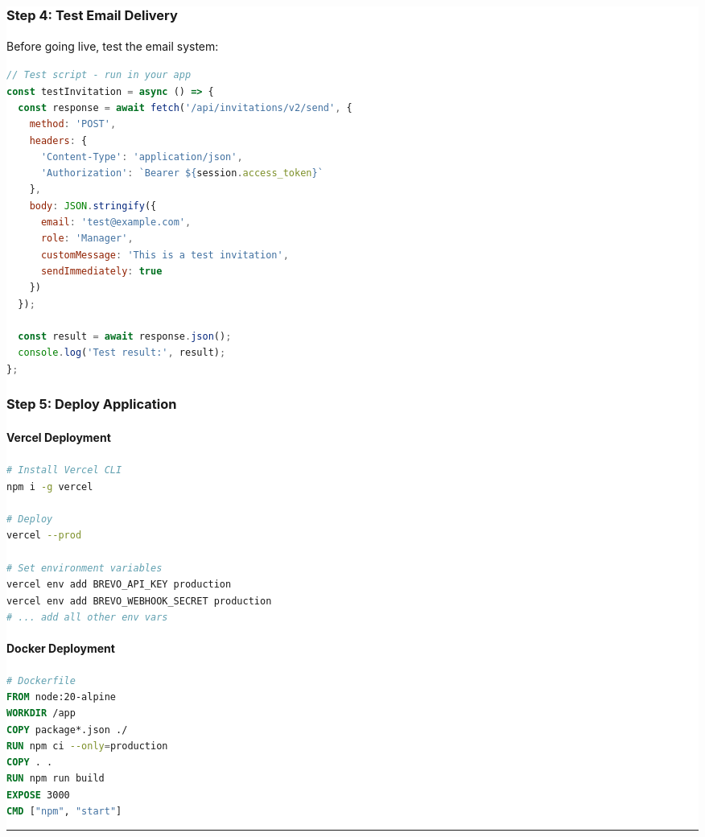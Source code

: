 ### Step 4: Test Email Delivery

Before going live, test the email system:

```javascript
// Test script - run in your app
const testInvitation = async () => {
  const response = await fetch('/api/invitations/v2/send', {
    method: 'POST',
    headers: {
      'Content-Type': 'application/json',
      'Authorization': `Bearer ${session.access_token}`
    },
    body: JSON.stringify({
      email: 'test@example.com',
      role: 'Manager',
      customMessage: 'This is a test invitation',
      sendImmediately: true
    })
  });
  
  const result = await response.json();
  console.log('Test result:', result);
};
```

### Step 5: Deploy Application

#### Vercel Deployment

```bash
# Install Vercel CLI
npm i -g vercel

# Deploy
vercel --prod

# Set environment variables
vercel env add BREVO_API_KEY production
vercel env add BREVO_WEBHOOK_SECRET production
# ... add all other env vars
```

#### Docker Deployment

```dockerfile
# Dockerfile
FROM node:20-alpine
WORKDIR /app
COPY package*.json ./
RUN npm ci --only=production
COPY . .
RUN npm run build
EXPOSE 3000
CMD ["npm", "start"]
```

---